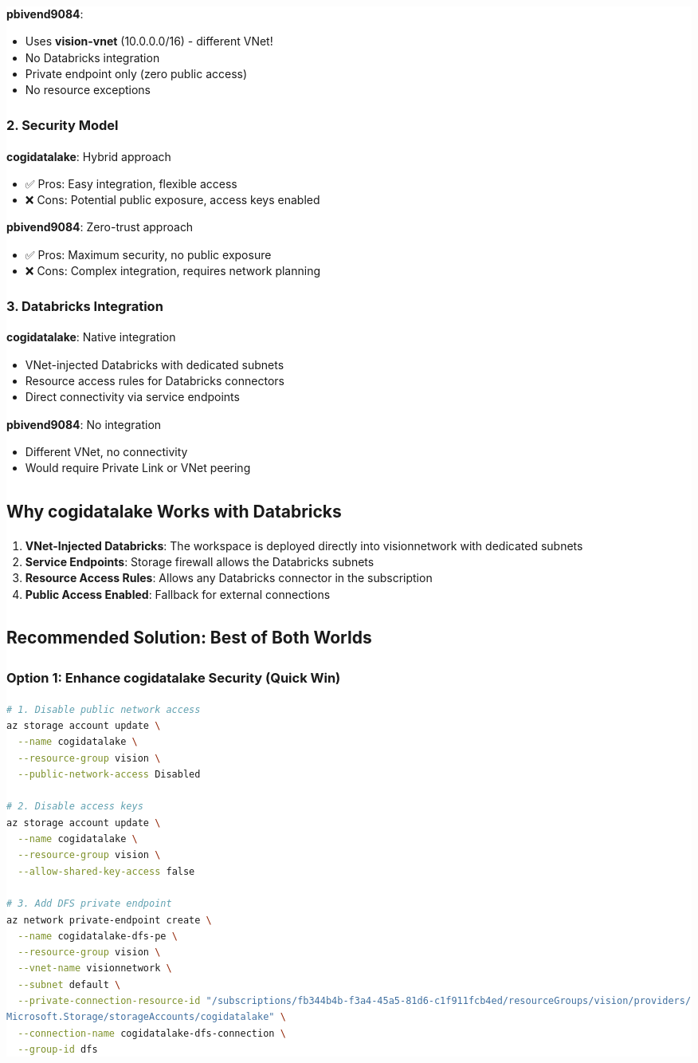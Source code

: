 **pbivend9084**:
- Uses **vision-vnet** (10.0.0.0/16) - different VNet!
- No Databricks integration
- Private endpoint only (zero public access)
- No resource exceptions

### 2. Security Model
**cogidatalake**: Hybrid approach
- ✅ Pros: Easy integration, flexible access
- ❌ Cons: Potential public exposure, access keys enabled

**pbivend9084**: Zero-trust approach
- ✅ Pros: Maximum security, no public exposure
- ❌ Cons: Complex integration, requires network planning

### 3. Databricks Integration
**cogidatalake**: Native integration
- VNet-injected Databricks with dedicated subnets
- Resource access rules for Databricks connectors
- Direct connectivity via service endpoints

**pbivend9084**: No integration
- Different VNet, no connectivity
- Would require Private Link or VNet peering

## Why cogidatalake Works with Databricks

1. **VNet-Injected Databricks**: The workspace is deployed directly into visionnetwork with dedicated subnets
2. **Service Endpoints**: Storage firewall allows the Databricks subnets
3. **Resource Access Rules**: Allows any Databricks connector in the subscription
4. **Public Access Enabled**: Fallback for external connections

## Recommended Solution: Best of Both Worlds

### Option 1: Enhance cogidatalake Security (Quick Win)
```bash
# 1. Disable public network access
az storage account update \
  --name cogidatalake \
  --resource-group vision \
  --public-network-access Disabled

# 2. Disable access keys
az storage account update \
  --name cogidatalake \
  --resource-group vision \
  --allow-shared-key-access false

# 3. Add DFS private endpoint
az network private-endpoint create \
  --name cogidatalake-dfs-pe \
  --resource-group vision \
  --vnet-name visionnetwork \
  --subnet default \
  --private-connection-resource-id "/subscriptions/fb344b4b-f3a4-45a5-81d6-c1f911fcb4ed/resourceGroups/vision/providers/Microsoft.Storage/storageAccounts/cogidatalake" \
  --connection-name cogidatalake-dfs-connection \
  --group-id dfs
```
